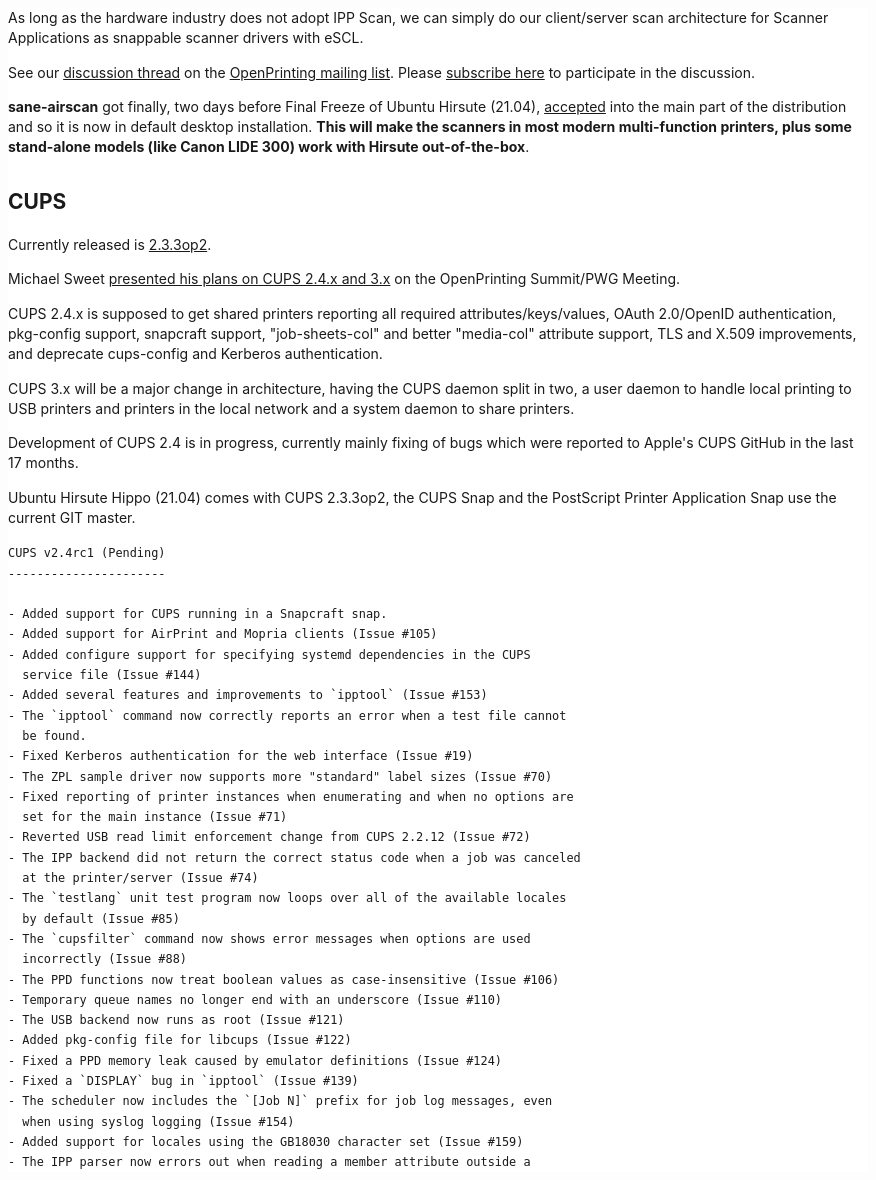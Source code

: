 As long as the hardware industry does not adopt IPP Scan, we can simply do our client/server scan architecture for Scanner Applications as snappable scanner drivers with eSCL.

See our [discussion thread](https://lists.linuxfoundation.org/pipermail/printing-architecture/2021/003987.html) on the [OpenPrinting mailing list](https://lists.linuxfoundation.org/pipermail/printing-architecture/2021/thread.html). Please [subscribe here](https://lists.linuxfoundation.org/mailman/listinfo/printing-architecture) to participate in the discussion.

**sane-airscan** got finally, two days before Final Freeze of Ubuntu Hirsute (21.04), [accepted](https://bugs.launchpad.net/ubuntu/+source/sane-airscan/+bug/1891682) into the main part of the distribution and so it is now in default desktop installation. **This will make the scanners in most modern multi-function printers, plus some stand-alone models (like Canon LIDE 300) work with Hirsute out-of-the-box**.

## CUPS
Currently released is [2.3.3op2](https://github.com/OpenPrinting/cups/releases/tag/v2.3.3op2).

Michael Sweet [presented his plans on CUPS 2.4.x and 3.x](https://ftp.pwg.org/pub/pwg/liaison/openprinting/presentations/cups-plenary-may-2021.pdf) on the OpenPrinting Summit/PWG Meeting.

CUPS 2.4.x is supposed to get shared printers reporting all required attributes/keys/values, OAuth 2.0/OpenID authentication, pkg-config support, snapcraft support, "job-sheets-col" and better "media-col" attribute support, TLS and X.509 improvements, and deprecate cups-config and Kerberos authentication.

CUPS 3.x will be a major change in architecture, having the CUPS daemon split in two, a user daemon to handle local printing to USB printers and printers in the local network and a system daemon to share printers.

Development of CUPS 2.4 is in progress, currently mainly fixing of bugs which were reported to Apple's CUPS GitHub in the last 17 months.

Ubuntu Hirsute Hippo (21.04) comes with CUPS 2.3.3op2, the CUPS Snap and the PostScript Printer Application Snap use the current GIT master.

```
CUPS v2.4rc1 (Pending)
----------------------

- Added support for CUPS running in a Snapcraft snap.
- Added support for AirPrint and Mopria clients (Issue #105)
- Added configure support for specifying systemd dependencies in the CUPS
  service file (Issue #144)
- Added several features and improvements to `ipptool` (Issue #153)
- The `ipptool` command now correctly reports an error when a test file cannot
  be found.
- Fixed Kerberos authentication for the web interface (Issue #19)
- The ZPL sample driver now supports more "standard" label sizes (Issue #70)
- Fixed reporting of printer instances when enumerating and when no options are
  set for the main instance (Issue #71)
- Reverted USB read limit enforcement change from CUPS 2.2.12 (Issue #72)
- The IPP backend did not return the correct status code when a job was canceled
  at the printer/server (Issue #74)
- The `testlang` unit test program now loops over all of the available locales
  by default (Issue #85)
- The `cupsfilter` command now shows error messages when options are used
  incorrectly (Issue #88)
- The PPD functions now treat boolean values as case-insensitive (Issue #106)
- Temporary queue names no longer end with an underscore (Issue #110)
- The USB backend now runs as root (Issue #121)
- Added pkg-config file for libcups (Issue #122)
- Fixed a PPD memory leak caused by emulator definitions (Issue #124)
- Fixed a `DISPLAY` bug in `ipptool` (Issue #139)
- The scheduler now includes the `[Job N]` prefix for job log messages, even
  when using syslog logging (Issue #154)
- Added support for locales using the GB18030 character set (Issue #159)
- The IPP parser now errors out when reading a member attribute outside a
```